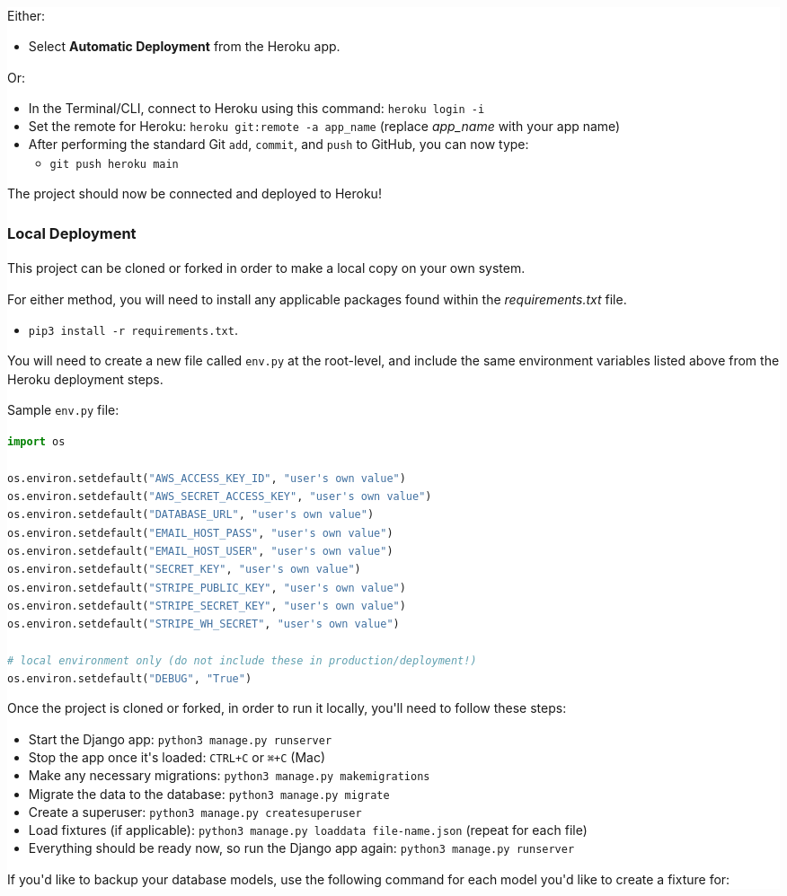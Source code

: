 Either:

- Select **Automatic Deployment** from the Heroku app.

Or:

- In the Terminal/CLI, connect to Heroku using this command: `heroku login -i`
- Set the remote for Heroku: `heroku git:remote -a app_name` (replace *app_name* with your app name)
- After performing the standard Git `add`, `commit`, and `push` to GitHub, you can now type:
	- `git push heroku main`

The project should now be connected and deployed to Heroku!

### Local Deployment

This project can be cloned or forked in order to make a local copy on your own system.

For either method, you will need to install any applicable packages found within the *requirements.txt* file.

- `pip3 install -r requirements.txt`.

You will need to create a new file called `env.py` at the root-level,
and include the same environment variables listed above from the Heroku deployment steps.

Sample `env.py` file:

```python
import os

os.environ.setdefault("AWS_ACCESS_KEY_ID", "user's own value")
os.environ.setdefault("AWS_SECRET_ACCESS_KEY", "user's own value")
os.environ.setdefault("DATABASE_URL", "user's own value")
os.environ.setdefault("EMAIL_HOST_PASS", "user's own value")
os.environ.setdefault("EMAIL_HOST_USER", "user's own value")
os.environ.setdefault("SECRET_KEY", "user's own value")
os.environ.setdefault("STRIPE_PUBLIC_KEY", "user's own value")
os.environ.setdefault("STRIPE_SECRET_KEY", "user's own value")
os.environ.setdefault("STRIPE_WH_SECRET", "user's own value")

# local environment only (do not include these in production/deployment!)
os.environ.setdefault("DEBUG", "True")
```

Once the project is cloned or forked, in order to run it locally, you'll need to follow these steps:

- Start the Django app: `python3 manage.py runserver`
- Stop the app once it's loaded: `CTRL+C` or `⌘+C` (Mac)
- Make any necessary migrations: `python3 manage.py makemigrations`
- Migrate the data to the database: `python3 manage.py migrate`
- Create a superuser: `python3 manage.py createsuperuser`
- Load fixtures (if applicable): `python3 manage.py loaddata file-name.json` (repeat for each file)
- Everything should be ready now, so run the Django app again: `python3 manage.py runserver`

If you'd like to backup your database models, use the following command for each model you'd like to create a fixture for:
